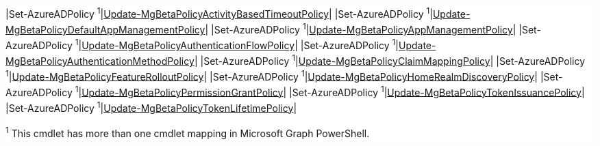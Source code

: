 |Set-AzureADPolicy <sup>1</sup>|[Update-MgBetaPolicyActivityBasedTimeoutPolicy](/powershell/module/microsoft.graph.beta.identity.signins/update-mgbetapolicyactivitybasedtimeoutpolicy)|
|Set-AzureADPolicy <sup>1</sup>|[Update-MgBetaPolicyDefaultAppManagementPolicy](/powershell/module/microsoft.graph.beta.identity.signins/update-mgbetapolicydefaultappmanagementpolicy)|
|Set-AzureADPolicy <sup>1</sup>|[Update-MgBetaPolicyAppManagementPolicy](/powershell/module/microsoft.graph.beta.identity.signins/update-mgbetapolicyappmanagementpolicy)|
|Set-AzureADPolicy <sup>1</sup>|[Update-MgBetaPolicyAuthenticationFlowPolicy](/powershell/module/microsoft.graph.beta.identity.signins/update-mgbetapolicyauthenticationflowpolicy)|
|Set-AzureADPolicy <sup>1</sup>|[Update-MgBetaPolicyAuthenticationMethodPolicy](/powershell/module/microsoft.graph.beta.identity.signins/update-mgbetapolicyauthenticationmethodpolicy)|
|Set-AzureADPolicy <sup>1</sup>|[Update-MgBetaPolicyClaimMappingPolicy](/powershell/module/microsoft.graph.beta.identity.signins/update-mgbetapolicyclaimmappingpolicy)|
|Set-AzureADPolicy <sup>1</sup>|[Update-MgBetaPolicyFeatureRolloutPolicy](/powershell/module/microsoft.graph.beta.identity.signins/update-mgbetapolicyfeaturerolloutpolicy)|
|Set-AzureADPolicy <sup>1</sup>|[Update-MgBetaPolicyHomeRealmDiscoveryPolicy](/powershell/module/microsoft.graph.beta.identity.signins/update-mgbetapolicyhomerealmdiscoverypolicy)|
|Set-AzureADPolicy <sup>1</sup>|[Update-MgBetaPolicyPermissionGrantPolicy](/powershell/module/microsoft.graph.beta.identity.signins/update-mgbetapolicypermissiongrantpolicy)|
|Set-AzureADPolicy <sup>1</sup>|[Update-MgBetaPolicyTokenIssuancePolicy](/powershell/module/microsoft.graph.beta.identity.signins/update-mgbetapolicytokenissuancepolicy
)|
|Set-AzureADPolicy <sup>1</sup>|[Update-MgBetaPolicyTokenLifetimePolicy](/powershell/module/microsoft.graph.beta.identity.signins/update-mgbetapolicytokenlifetimepolicy)|

<sup>1</sup> This cmdlet has more than one cmdlet mapping in Microsoft Graph PowerShell.
